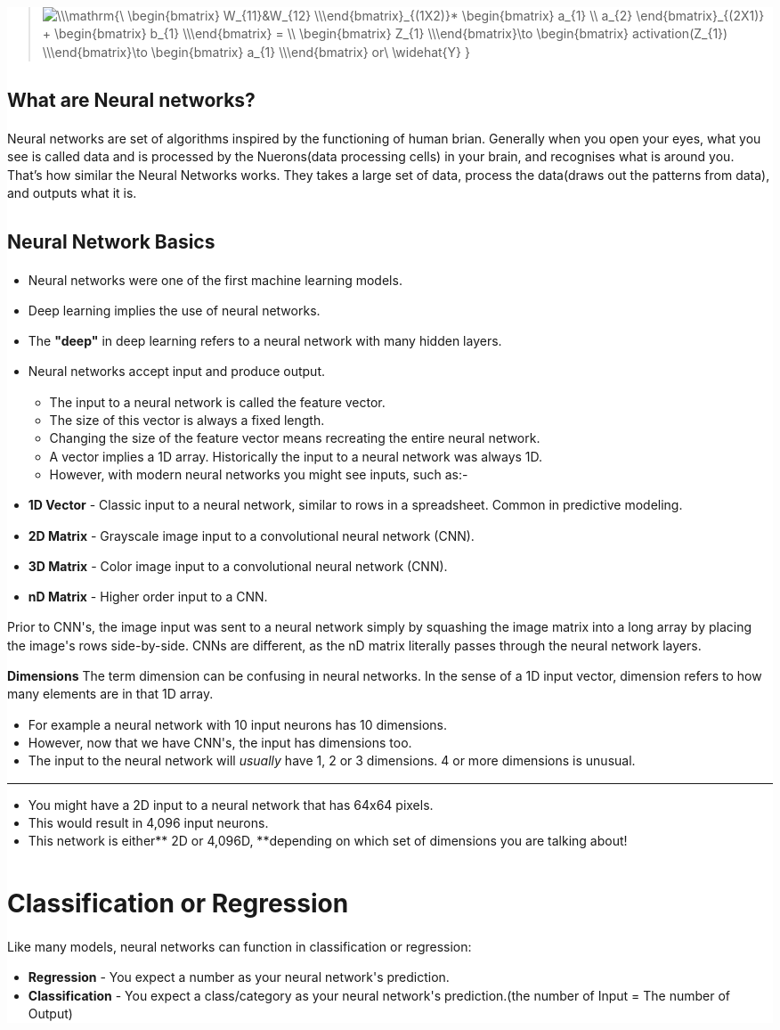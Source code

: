 > <img src="https://latex.codecogs.com/svg.image?\\\mathrm{\&space;\begin{bmatrix}&space;W_{11}&W_{12}&space;\\\end{bmatrix}_{(1X2)}*&space;\begin{bmatrix}&space;a_{1}&space;\\&space;a_{2}&space;\end{bmatrix}_{(2X1)}&space;&plus;&space;\begin{bmatrix}&space;b_{1}&space;\\\end{bmatrix}&space;=&space;\\&space;&space;\begin{bmatrix}&space;Z_{1}&space;\\\end{bmatrix}\to&space;\begin{bmatrix}&space;activation(Z_{1})&space;&space;\\\end{bmatrix}\to&space;\begin{bmatrix}&space;a_{1}&space;\\\end{bmatrix}&space;or\&space;\widehat{Y}&space;}" title="\\\mathrm{\ \begin{bmatrix} W_{11}&W_{12} \\\end{bmatrix}_{(1X2)}* \begin{bmatrix} a_{1} \\ a_{2} \end{bmatrix}_{(2X1)} + \begin{bmatrix} b_{1} \\\end{bmatrix} = \\ \begin{bmatrix} Z_{1} \\\end{bmatrix}\to \begin{bmatrix} activation(Z_{1}) \\\end{bmatrix}\to \begin{bmatrix} a_{1} \\\end{bmatrix} or\ \widehat{Y} }" />

## What are Neural networks?
Neural networks are set of algorithms inspired by the functioning of human brian. Generally when you open your eyes, what you see is called data and is processed by the Nuerons(data processing cells) in your brain, and recognises what is around you. That’s how similar the Neural Networks works. They takes a large set of data, process the data(draws out the patterns from data), and outputs what it is.

## Neural Network Basics

* Neural networks were one of the first machine learning models.
* Deep learning implies the use of neural networks.  
* The **"deep"** in deep learning refers to a neural network with many hidden layers.  

* Neural networks accept input and produce output.  
    * The input to a neural network is called the feature vector.  
    * The size of this vector is always a fixed length.  
    * Changing the size of the feature vector means recreating the entire neural network.  
    * A vector implies a 1D array.  Historically the input to a neural network was always 1D.  
    * However, with modern neural networks you might see inputs, such as:-

* **1D Vector** - Classic input to a neural network, similar to rows in a spreadsheet.  Common in predictive modeling.
* **2D Matrix** - Grayscale image input to a convolutional neural network (CNN).
* **3D Matrix** - Color image input to a convolutional neural network (CNN).
* **nD Matrix** - Higher order input to a CNN.

Prior to CNN's, the image input was sent to a neural network simply by squashing the image matrix into a long array by placing the image's rows side-by-side.  CNNs are different, as the nD matrix literally passes through the neural network layers.


**Dimensions** The term dimension can be confusing in neural networks.  In the sense of a 1D input vector, dimension refers to how many elements are in that 1D array.  
* For example a neural network with 10 input neurons has 10 dimensions.  
* However, now that we have CNN's, the input has dimensions too.  
* The input to the neural network will *usually* have 1, 2 or 3 dimensions.  4 or more dimensions is unusual.  
----------
* You might have a 2D input to a neural network that has 64x64 pixels. 
* This would result in 4,096 input neurons.  
* This network is either** 2D or 4,096D, **depending on which set of dimensions you are talking about!

# Classification or Regression

Like many models, neural networks can function in classification or regression:

* **Regression** - You expect a number as your neural network's prediction.
* **Classification** - You expect a class/category as your neural network's prediction.(the number of Input = The number of Output)
